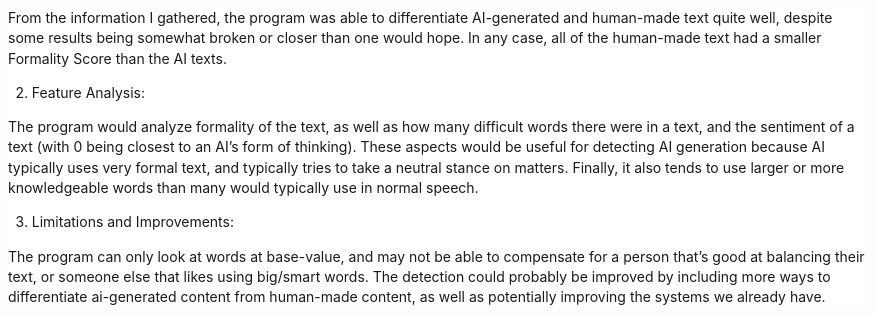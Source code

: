 From the information I gathered, the program was able to differentiate AI-generated and human-made text quite well, despite some results being somewhat broken or closer than one would hope. In any case, all of the human-made text had a smaller Formality Score than the AI texts.

2.	Feature Analysis:

The program would analyze formality of the text, as well as how many difficult words there were in a text, and the sentiment of a text (with 0 being closest to an AI’s form of thinking). These aspects would be useful for detecting AI generation because AI typically uses very formal text, and typically tries to take a neutral stance on matters. Finally, it also tends to use larger or more knowledgeable words than many would typically use in normal speech.

3.	Limitations and Improvements:

The program can only look at words at base-value, and may not be able to compensate for a person that’s good at balancing their text, or someone else that likes using big/smart words. The detection could probably be improved by including more ways to differentiate ai-generated content from human-made content, as well as potentially improving the systems we already have.
